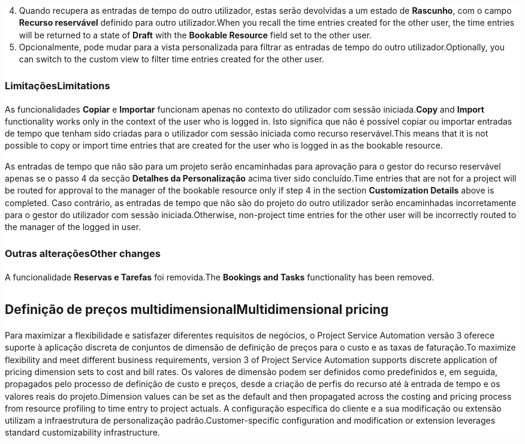 4.  <span data-ttu-id="b25fd-305">Quando recupera as entradas de tempo do outro utilizador, estas serão devolvidas a um estado de **Rascunho**, com o campo **Recurso reservável** definido para outro utilizador.</span><span class="sxs-lookup"><span data-stu-id="b25fd-305">When you recall the time entries created for the other user, the time entries will be returned to a state of **Draft** with the **Bookable Resource** field set to the other user.</span></span> 
5.  <span data-ttu-id="b25fd-306">Opcionalmente, pode mudar para a vista personalizada para filtrar as entradas de tempo do outro utilizador.</span><span class="sxs-lookup"><span data-stu-id="b25fd-306">Optionally, you can switch to the custom view to filter time entries created for the other user.</span></span> 
 
### <a name="limitations"></a><span data-ttu-id="b25fd-307">Limitações</span><span class="sxs-lookup"><span data-stu-id="b25fd-307">Limitations</span></span>
<span data-ttu-id="b25fd-308">As funcionalidades **Copiar** e **Importar** funcionam apenas no contexto do utilizador com sessão iniciada.</span><span class="sxs-lookup"><span data-stu-id="b25fd-308">**Copy** and **Import** functionality works only in the context of the user who is logged in.</span></span> <span data-ttu-id="b25fd-309">Isto significa que não é possível copiar ou importar entradas de tempo que tenham sido criadas para o utilizador com sessão iniciada como recurso reservável.</span><span class="sxs-lookup"><span data-stu-id="b25fd-309">This means that it is not possible to copy or import time entries that are created for the user who is logged in as the bookable resource.</span></span>

<span data-ttu-id="b25fd-310">As entradas de tempo que não são para um projeto serão encaminhadas para aprovação para o gestor do recurso reservável apenas se o passo 4 da secção **Detalhes da Personalização** acima tiver sido concluído.</span><span class="sxs-lookup"><span data-stu-id="b25fd-310">Time entries that are not for a project will be routed for approval to the manager of the bookable resource only if step 4 in the section **Customization Details** above is completed.</span></span> <span data-ttu-id="b25fd-311">Caso contrário, as entradas de tempo que não são do projeto do outro utilizador serão encaminhadas incorretamente para o gestor do utilizador com sessão iniciada.</span><span class="sxs-lookup"><span data-stu-id="b25fd-311">Otherwise, non-project time entries for the other user will be incorrectly routed to the manager of the logged in user.</span></span> 

### <a name="other-changes"></a><span data-ttu-id="b25fd-312">Outras alterações</span><span class="sxs-lookup"><span data-stu-id="b25fd-312">Other changes</span></span> 
<span data-ttu-id="b25fd-313">A funcionalidade **Reservas e Tarefas** foi removida.</span><span class="sxs-lookup"><span data-stu-id="b25fd-313">The **Bookings and Tasks** functionality has been removed.</span></span> 

## <a name="multidimensional-pricing"></a><span data-ttu-id="b25fd-314">Definição de preços multidimensional</span><span class="sxs-lookup"><span data-stu-id="b25fd-314">Multidimensional pricing</span></span>
<span data-ttu-id="b25fd-315">Para maximizar a flexibilidade e satisfazer diferentes requisitos de negócios, o Project Service Automation versão 3 oferece suporte à aplicação discreta de conjuntos de dimensão de definição de preços para o custo e as taxas de faturação.</span><span class="sxs-lookup"><span data-stu-id="b25fd-315">To maximize flexibility and meet different business requirements, version 3 of Project Service Automation supports discrete application of pricing dimension sets to cost and bill rates.</span></span> <span data-ttu-id="b25fd-316">Os valores de dimensão podem ser definidos como predefinidos e, em seguida, propagados pelo processo de definição de custo e preços, desde a criação de perfis do recurso até à entrada de tempo e os valores reais do projeto.</span><span class="sxs-lookup"><span data-stu-id="b25fd-316">Dimension values can be set as the default and then propagated across the costing and pricing process from resource profiling to time entry to project actuals.</span></span> <span data-ttu-id="b25fd-317">A configuração específica do cliente e a sua modificação ou extensão utilizam a infraestrutura de personalização padrão.</span><span class="sxs-lookup"><span data-stu-id="b25fd-317">Customer-specific configuration and modification or extension leverages standard customizability infrastructure.</span></span>
